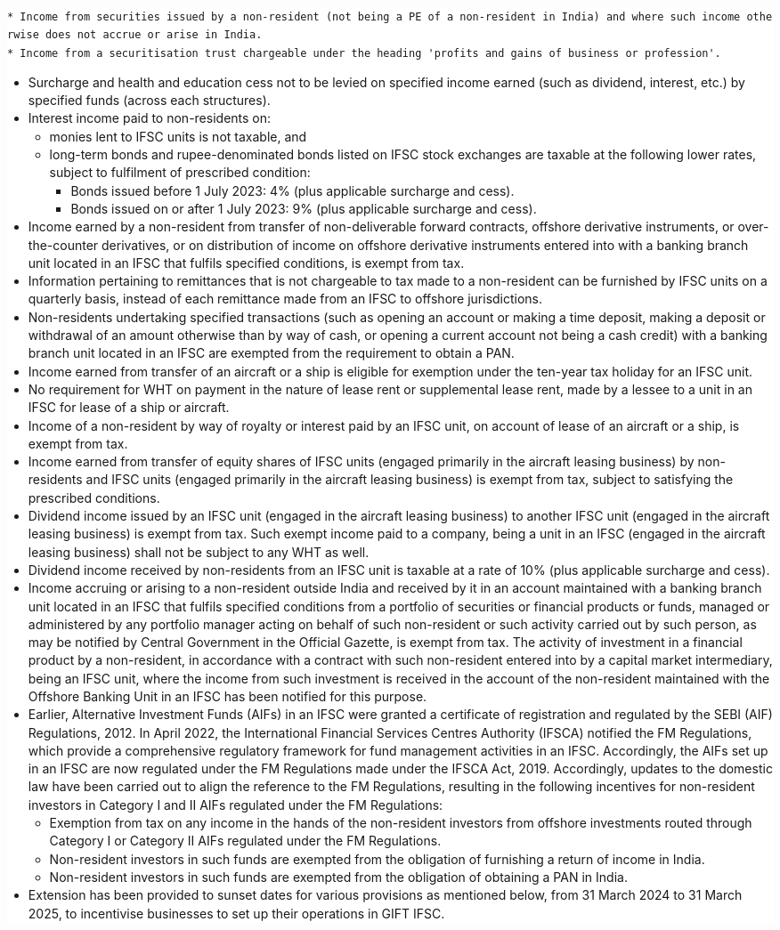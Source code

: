     * Income from securities issued by a non-resident (not being a PE of a non-resident in India) and where such income otherwise does not accrue or arise in India.
    * Income from a securitisation trust chargeable under the heading 'profits and gains of business or profession'.
  * Surcharge and health and education cess not to be levied on specified income earned (such as dividend, interest, etc.) by specified funds (across each structures).
  * Interest income paid to non-residents on: 
    * monies lent to IFSC units is not taxable, and
    * long-term bonds and rupee-denominated bonds listed on IFSC stock exchanges are taxable at the following lower rates, subject to fulfilment of prescribed condition: 
      * Bonds issued before 1 July 2023: 4% (plus applicable surcharge and cess).
      * Bonds issued on or after 1 July 2023: 9% (plus applicable surcharge and cess).
  * Income earned by a non-resident from transfer of non-deliverable forward contracts, offshore derivative instruments, or over-the-counter derivatives, or on distribution of income on offshore derivative instruments entered into with a banking branch unit located in an IFSC that fulfils specified conditions, is exempt from tax.
  * Information pertaining to remittances that is not chargeable to tax made to a non-resident can be furnished by IFSC units on a quarterly basis, instead of each remittance made from an IFSC to offshore jurisdictions.
  * Non-residents undertaking specified transactions (such as opening an account or making a time deposit, making a deposit or withdrawal of an amount otherwise than by way of cash, or opening a current account not being a cash credit) with a banking branch unit located in an IFSC are exempted from the requirement to obtain a PAN.
  * Income earned from transfer of an aircraft or a ship is eligible for exemption under the ten-year tax holiday for an IFSC unit.
  * No requirement for WHT on payment in the nature of lease rent or supplemental lease rent, made by a lessee to a unit in an IFSC for lease of a ship or aircraft.
  * Income of a non-resident by way of royalty or interest paid by an IFSC unit, on account of lease of an aircraft or a ship, is exempt from tax.
  * Income earned from transfer of equity shares of IFSC units (engaged primarily in the aircraft leasing business) by non-residents and IFSC units (engaged primarily in the aircraft leasing business) is exempt from tax, subject to satisfying the prescribed conditions.
  * Dividend income issued by an IFSC unit (engaged in the aircraft leasing business) to another IFSC unit (engaged in the aircraft leasing business) is exempt from tax. Such exempt income paid to a company, being a unit in an IFSC (engaged in the aircraft leasing business) shall not be subject to any WHT as well.
  * Dividend income received by non-residents from an IFSC unit is taxable at a rate of 10% (plus applicable surcharge and cess).
  * Income accruing or arising to a non-resident outside India and received by it in an account maintained with a banking branch unit located in an IFSC that fulfils specified conditions from a portfolio of securities or financial products or funds, managed or administered by any portfolio manager acting on behalf of such non-resident or such activity carried out by such person, as may be notified by Central Government in the Official Gazette, is exempt from tax. The activity of investment in a financial product by a non-resident, in accordance with a contract with such non-resident entered into by a capital market intermediary, being an IFSC unit, where the income from such investment is received in the account of the non-resident maintained with the Offshore Banking Unit in an IFSC has been notified for this purpose.
  * Earlier, Alternative Investment Funds (AIFs) in an IFSC were granted a certificate of registration and regulated by the SEBI (AIF) Regulations, 2012. In April 2022, the International Financial Services Centres Authority (IFSCA) notified the FM Regulations, which provide a comprehensive regulatory framework for fund management activities in an IFSC. Accordingly, the AIFs set up in an IFSC are now regulated under the FM Regulations made under the IFSCA Act, 2019. Accordingly, updates to the domestic law have been carried out to align the reference to the FM Regulations, resulting in the following incentives for non-resident investors in Category I and II AIFs regulated under the FM Regulations:
    * Exemption from tax on any income in the hands of the non-resident investors from offshore investments routed through Category I or Category II AIFs regulated under the FM Regulations.
    * Non-resident investors in such funds are exempted from the obligation of furnishing a return of income in India.
    * Non-resident investors in such funds are exempted from the obligation of obtaining a PAN in India.
  * Extension has been provided to sunset dates for various provisions as mentioned below, from 31 March 2024 to 31 March 2025, to incentivise businesses to set up their operations in GIFT IFSC. 